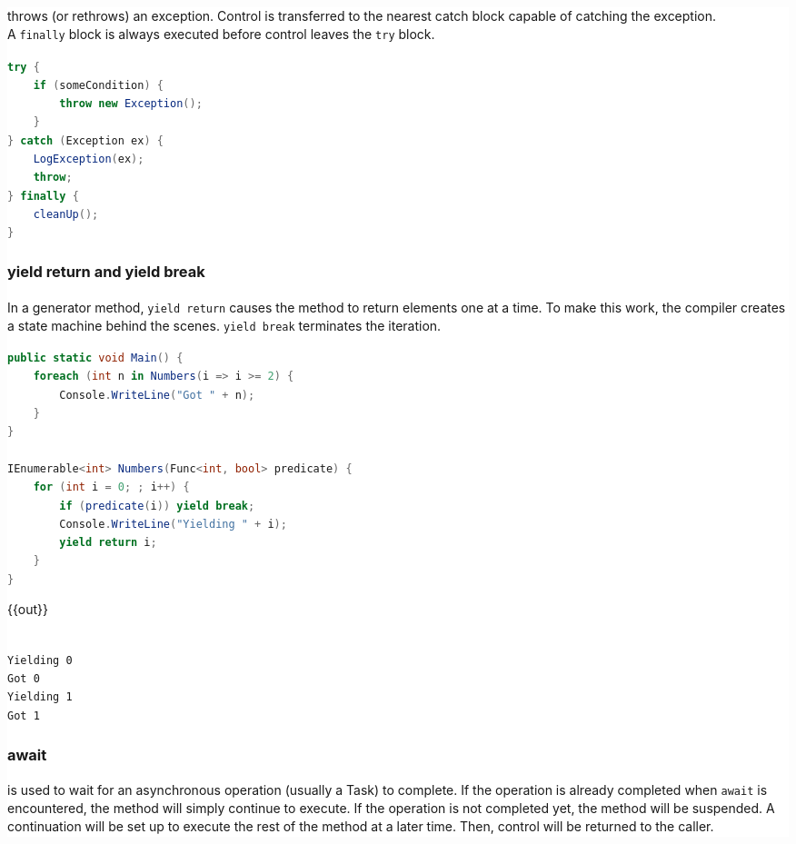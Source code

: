 throws (or rethrows) an exception. Control is transferred to the nearest catch block capable of catching the exception.<br/>
A <code>finally</code> block is always executed before control leaves the <code>try</code> block.

```csharp
try {
    if (someCondition) {
        throw new Exception();
    }
} catch (Exception ex) {
    LogException(ex);
    throw;
} finally {
    cleanUp();
}
```


### yield return and yield break

In a generator method, <code>yield return</code> causes the method to return elements one at a time. To make this work, the compiler creates a state machine behind the scenes. <code>yield break</code> terminates the iteration.

```csharp
public static void Main() {
    foreach (int n in Numbers(i => i >= 2) {
        Console.WriteLine("Got " + n);
    }
}

IEnumerable<int> Numbers(Func<int, bool> predicate) {
    for (int i = 0; ; i++) {
        if (predicate(i)) yield break;
        Console.WriteLine("Yielding " + i);
        yield return i;
    }
}

```

{{out}}

```txt

Yielding 0
Got 0
Yielding 1
Got 1
```


### await

is used to wait for an asynchronous operation (usually a Task) to complete. If the operation is already completed when <code>await</code> is encountered, the method will simply continue to execute. If the operation is not completed yet, the method will be suspended. A continuation will be set up to execute the rest of the method at a later time. Then, control will be returned to the caller.
